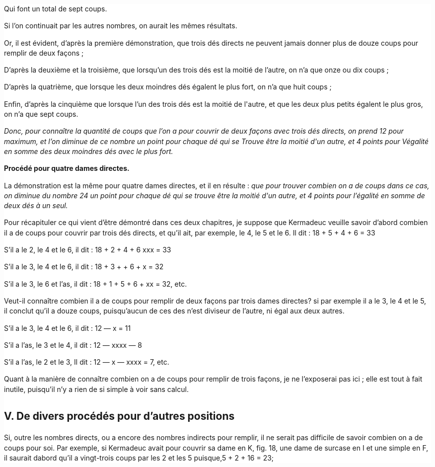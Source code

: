 Qui font un total de sept coups. 

Si l’on continuait par les autres nombres, on aurait les mêmes résultats.

Or, il est évident, d’après la première démonstration, que trois dés directs ne peuvent jamais donner plus de douze coups pour remplir de deux façons ;

D’après la deuxième et la troisième, que lorsqu’un des trois dés est la moitié de l’autre, on n’a que onze ou dix coups ; 

D’après la quatrième, que lorsque les deux moindres dés égalent le plus fort, on n’a que huit coups ;

Enfin, d’après la cinquième que lorsque l’un des trois dés est la moitié de l'autre, et que les deux plus petits égalent le plus gros, on n’a que sept coups.

_Donc, pour connaître la quantité de coups que l’on a pour couvrir de deux façons avec trois dés directs, on prend 12 pour maximum, et l’on diminue de ce nombre un point pour chaque dé qui se Trouve être la moitié d'un autre, et 4 points pour Végalité en somme des deux moindres dés avec le plus fort._ 

**Procédé pour quatre dames directes.**

La démonstration est la même pour quatre dames directes, et il en résulte : _que pour trouver combien on a de coups dans ce cas, on diminue du nombre 24 un point pour chaque dé qui se trouve être la moitié d'un autre, et 4 points pour l’égalité en somme de deux dés à un seul._

Pour récapituler ce qui vient d’être démontré dans ces deux chapitres, je suppose que Kermadeuc veuille savoir d’abord combien il a de coups pour couvrir par trois dés directs, et qu’il ait, par exemple, le 4, le 5 et le 6. Il dit : 18 + 5 + 4 + 6 = 33 

S’il a le 2, le 4 et le 6, il dit : 18 + 2 + 4 + 6 xxx = 33 

S’il a le 3, le 4 et le 6, il dit : 18 + 3 + + 6 + x = 32

S’il a le 3, le 6 et l’as, il dit : 18 + 1 + 5 + 6 + xx = 32, etc.

Veut-il connaître combien il a de coups pour remplir de deux façons par trois dames directes? si par exemple il a le 3, le 4 et le 5, il conclut qu’il a douze coups, puisqu’aucun de ces des n’est diviseur de l’autre, ni égal aux deux autres. 

S’il a le 3, le 4 et le 6, il dit : 12 — x = 11 

S’il a l’as, le 3 et le 4, il dit : 12 — xxxx — 8 

S’il a l’as, le 2 et le 3, Il dit : 12 — x — xxxx = 7, etc.

Quant à la manière de connaître combien on a de coups pour remplir de trois façons, je ne l’exposerai pas ici ; elle est tout à fait inutile, puisqu’il n’y a rien de si simple à voir sans calcul.


## V. De divers procédés pour d’autres positions

Si, outre les nombres directs, ou a encore des nombres indirects pour remplir, il ne serait pas difficile de savoir combien on a de coups pour soi. Par exemple, si Kermadeuc avait pour couvrir sa dame en K, fig. 18, une dame de surcase en I et une simple en F, il saurait dabord qu’il a vingt-trois coups par les 2 et les 5 puisque,5 + 2 + 16 = 23;
